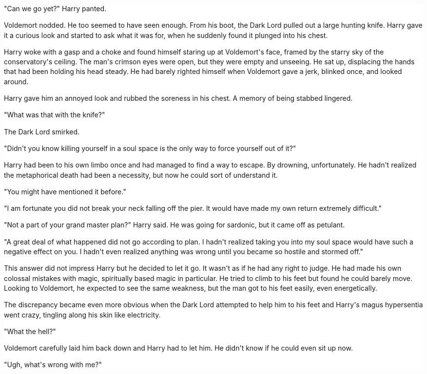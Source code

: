 "Can we go yet?" Harry panted.

Voldemort nodded. He too seemed to have seen enough. From his boot, the
Dark Lord pulled out a large hunting knife. Harry gave it a curious look
and started to ask what it was for, when he suddenly found it plunged
into his chest.

Harry woke with a gasp and a choke and found himself staring up at
Voldemort's face, framed by the starry sky of the conservatory's
ceiling. The man's crimson eyes were open, but they were empty and
unseeing. He sat up, displacing the hands that had been holding his head
steady. He had barely righted himself when Voldemort gave a jerk,
blinked once, and looked around.

Harry gave him an annoyed look and rubbed the soreness in his chest. A
memory of being stabbed lingered.

"What was that with the knife?"

The Dark Lord smirked.

"Didn't you know killing yourself in a soul space is the only way to
force yourself out of it?"

Harry had been to his own limbo once and had managed to find a way to
escape. By drowning, unfortunately. He hadn't realized the metaphorical
death had been a necessity, but now he could sort of understand it.

"You might have mentioned it before."

"I am fortunate you did not break your neck falling off the pier. It
would have made my own return extremely difficult."

"Not a part of your grand master plan?" Harry said. He was going for
sardonic, but it came off as petulant.

"A great deal of what happened did not go according to plan. I hadn't
realized taking you into my soul space would have such a negative effect
on you. I hadn't even realized anything was wrong until you became so
hostile and stormed off."

This answer did not impress Harry but he decided to let it go. It wasn't
as if he had any right to judge. He had made his own colossal mistakes
with magic, spiritually based magic in particular. He tried to climb to
his feet but found he could barely move. Looking to Voldemort, he
expected to see the same weakness, but the man got to his feet easily,
even energetically.

The discrepancy became even more obvious when the Dark Lord attempted to
help him to his feet and Harry's magus hypersentia went crazy, tingling
along his skin like electricity.

"What the hell?"

Voldemort carefully laid him back down and Harry had to let him. He
didn't know if he could even sit up now.

"Ugh, what's wrong with me?"
